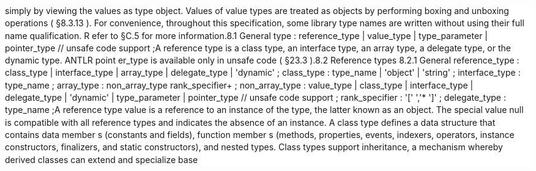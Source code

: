 simply by viewing the values as type object. Values of value types are treated as objects
by performing boxing and unboxing operations ( §8.3.13 ).
For convenience, throughout this specification, some library type names are written
without using their full name qualification. R efer to §C.5 for more information.8.1 General
type
    : reference_type
    | value_type
    | type_parameter
    | pointer_type     // unsafe code support
    ;A reference type is a class type, an interface type, an array type, a delegate type, or the
dynamic type.
ANTLR
point er_type  is available only in unsafe code ( §23.3 ).8.2 Reference types
8.2.1 General
reference_type
    : class_type
    | interface_type
    | array_type
    | delegate_type
    | 'dynamic'
    ;
class_type
    : type_name
    | 'object'
    | 'string'
    ;
interface_type
    : type_name
    ;
array_type
    : non_array_type rank_specifier+
    ;
non_array_type
    : value_type
    | class_type
    | interface_type
    | delegate_type
    | 'dynamic'
    | type_parameter
    | pointer_type      // unsafe code support
    ;
rank_specifier
    : '[' ','* ']'
    ;
delegate_type
    : type_name
    ;A reference type value is a reference to an instance of the type, the latter known as an
object. The special value null is compatible with all reference types and indicates the
absence of an instance.
A class type defines a data structure that contains data member s (constants and fields),
function member s (methods, properties, events, indexers, operators, instance
constructors, finalizers, and static constructors), and nested types. Class types support
inheritance, a mechanism whereby derived classes can extend and specialize base